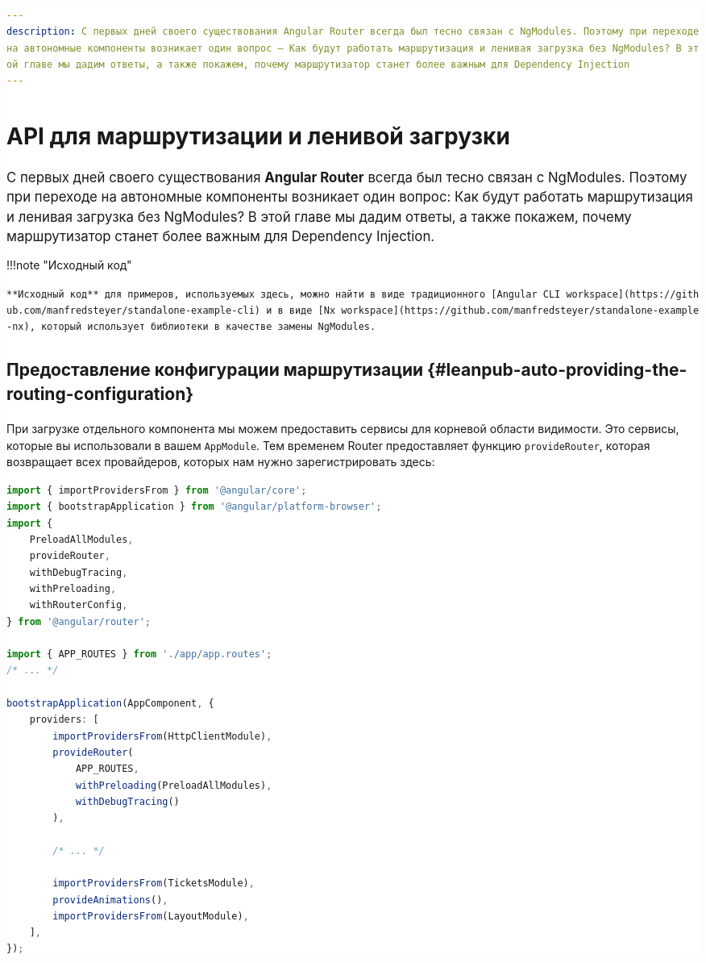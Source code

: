 ```yaml
---
description: С первых дней своего существования Angular Router всегда был тесно связан с NgModules. Поэтому при переходе на автономные компоненты возникает один вопрос — Как будут работать маршрутизация и ленивая загрузка без NgModules? В этой главе мы дадим ответы, а также покажем, почему маршрутизатор станет более важным для Dependency Injection
---
```


# API для маршрутизации и ленивой загрузки

<big>С первых дней своего существования **Angular Router** всегда был тесно связан с NgModules. Поэтому при переходе на автономные компоненты возникает один вопрос: Как будут работать маршрутизация и ленивая загрузка без NgModules? В этой главе мы дадим ответы, а также покажем, почему маршрутизатор станет более важным для Dependency Injection.</big>

!!!note "Исходный код"

    **Исходный код** для примеров, используемых здесь, можно найти в виде традиционного [Angular CLI workspace](https://github.com/manfredsteyer/standalone-example-cli) и в виде [Nx workspace](https://github.com/manfredsteyer/standalone-example-nx), который использует библиотеки в качестве замены NgModules.

## Предоставление конфигурации маршрутизации {#leanpub-auto-providing-the-routing-configuration}

При загрузке отдельного компонента мы можем предоставить сервисы для корневой области видимости. Это сервисы, которые вы использовали в вашем `AppModule`. Тем временем Router предоставляет функцию `provideRouter`, которая возвращает всех провайдеров, которых нам нужно зарегистрировать здесь:

```ts title="main.ts"
import { importProvidersFrom } from '@angular/core';
import { bootstrapApplication } from '@angular/platform-browser';
import {
    PreloadAllModules,
    provideRouter,
    withDebugTracing,
    withPreloading,
    withRouterConfig,
} from '@angular/router';

import { APP_ROUTES } from './app/app.routes';
/* ... */

bootstrapApplication(AppComponent, {
    providers: [
        importProvidersFrom(HttpClientModule),
        provideRouter(
            APP_ROUTES,
            withPreloading(PreloadAllModules),
            withDebugTracing()
        ),

        /* ... */

        importProvidersFrom(TicketsModule),
        provideAnimations(),
        importProvidersFrom(LayoutModule),
    ],
});
```
